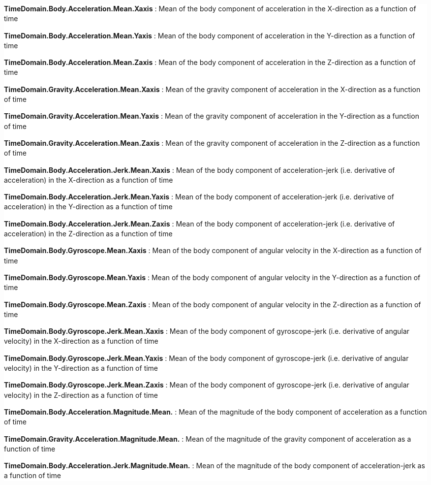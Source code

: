 **TimeDomain.Body.Acceleration.Mean.Xaxis** : 
Mean of the body component of acceleration in the X-direction as a function of time

**TimeDomain.Body.Acceleration.Mean.Yaxis** : 
Mean of the body component of acceleration in the Y-direction as a function of time

**TimeDomain.Body.Acceleration.Mean.Zaxis** : 
Mean of the body component of acceleration in the Z-direction as a function of time

**TimeDomain.Gravity.Acceleration.Mean.Xaxis** : 
Mean of the gravity component of acceleration in the X-direction as a function of time

**TimeDomain.Gravity.Acceleration.Mean.Yaxis** : 
Mean of the gravity component of acceleration in the Y-direction as a function of time

**TimeDomain.Gravity.Acceleration.Mean.Zaxis** : 
Mean of the gravity component of acceleration in the Z-direction as a function of time

**TimeDomain.Body.Acceleration.Jerk.Mean.Xaxis** : 
Mean of the body component of acceleration-jerk (i.e. derivative of acceleration) in the X-direction as a function of time

**TimeDomain.Body.Acceleration.Jerk.Mean.Yaxis** : 
Mean of the body component of acceleration-jerk (i.e. derivative of acceleration) in the Y-direction as a function of time

**TimeDomain.Body.Acceleration.Jerk.Mean.Zaxis** : 
Mean of the body component of acceleration-jerk (i.e. derivative of acceleration) in the Z-direction as a function of time

**TimeDomain.Body.Gyroscope.Mean.Xaxis** : 
Mean of the body component of angular velocity in the X-direction as a function of time

**TimeDomain.Body.Gyroscope.Mean.Yaxis** :
Mean of the body component of angular velocity in the Y-direction as a function of time

**TimeDomain.Body.Gyroscope.Mean.Zaxis** :
Mean of the body component of angular velocity in the Z-direction as a function of time

**TimeDomain.Body.Gyroscope.Jerk.Mean.Xaxis** :
Mean of the body component of gyroscope-jerk (i.e. derivative of angular velocity) in the X-direction as a function of time

**TimeDomain.Body.Gyroscope.Jerk.Mean.Yaxis** :
Mean of the body component of gyroscope-jerk (i.e. derivative of angular velocity) in the Y-direction as a function of time

**TimeDomain.Body.Gyroscope.Jerk.Mean.Zaxis** : 
Mean of the body component of gyroscope-jerk (i.e. derivative of angular velocity) in the Z-direction as a function of time

**TimeDomain.Body.Acceleration.Magnitude.Mean.** :
Mean of the magnitude of the body component of acceleration as a function of time

**TimeDomain.Gravity.Acceleration.Magnitude.Mean.** :
Mean of the magnitude of the gravity component of acceleration as a function of time

**TimeDomain.Body.Acceleration.Jerk.Magnitude.Mean.** :
Mean of the magnitude of the body component of acceleration-jerk as a function of time
